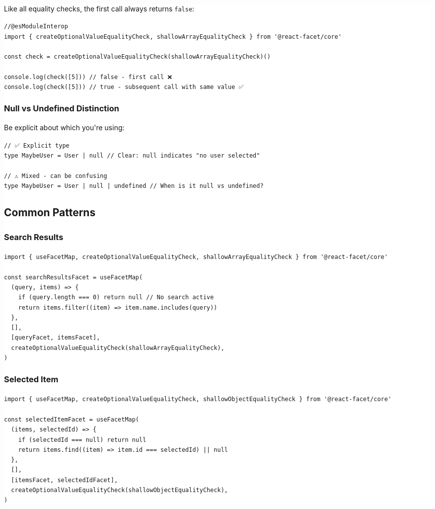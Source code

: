Like all equality checks, the first call always returns `false`:

```tsx twoslash
//@esModuleInterop
import { createOptionalValueEqualityCheck, shallowArrayEqualityCheck } from '@react-facet/core'

const check = createOptionalValueEqualityCheck(shallowArrayEqualityCheck)()

console.log(check([5])) // false - first call ❌
console.log(check([5])) // true - subsequent call with same value ✅
```

### Null vs Undefined Distinction

Be explicit about which you're using:

```tsx
// ✅ Explicit type
type MaybeUser = User | null // Clear: null indicates "no user selected"

// ⚠️ Mixed - can be confusing
type MaybeUser = User | null | undefined // When is it null vs undefined?
```

## Common Patterns

### Search Results

```tsx
import { useFacetMap, createOptionalValueEqualityCheck, shallowArrayEqualityCheck } from '@react-facet/core'

const searchResultsFacet = useFacetMap(
  (query, items) => {
    if (query.length === 0) return null // No search active
    return items.filter((item) => item.name.includes(query))
  },
  [],
  [queryFacet, itemsFacet],
  createOptionalValueEqualityCheck(shallowArrayEqualityCheck),
)
```

### Selected Item

```tsx
import { useFacetMap, createOptionalValueEqualityCheck, shallowObjectEqualityCheck } from '@react-facet/core'

const selectedItemFacet = useFacetMap(
  (items, selectedId) => {
    if (selectedId === null) return null
    return items.find((item) => item.id === selectedId) || null
  },
  [],
  [itemsFacet, selectedIdFacet],
  createOptionalValueEqualityCheck(shallowObjectEqualityCheck),
)
```
